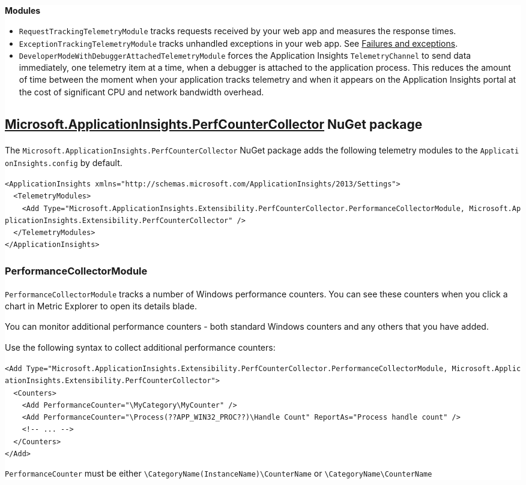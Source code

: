 **Modules**

* `RequestTrackingTelemetryModule` tracks requests received by your web app and measures the response times.
* `ExceptionTrackingTelemetryModule` tracks unhandled exceptions in your web app. See [Failures and exceptions][exceptions].
* `DeveloperModeWithDebuggerAttachedTelemetryModule` forces the Application Insights `TelemetryChannel` to send data
immediately, one telemetry item at a time, when a debugger is attached to the application process. This reduces the 
amount of time between the moment when your application tracks telemetry and when it appears on the Application Insights
portal at the cost of significant CPU and network bandwidth overhead.

## [Microsoft.ApplicationInsights.PerfCounterCollector](http://www.nuget.org/packages/Microsoft.ApplicationInsights.PerfCounterCollector) NuGet package

The `Microsoft.ApplicationInsights.PerfCounterCollector` NuGet package adds the following telemetry modules to the `ApplicationInsights.config` by default.

```
<ApplicationInsights xmlns="http://schemas.microsoft.com/ApplicationInsights/2013/Settings">
  <TelemetryModules>
    <Add Type="Microsoft.ApplicationInsights.Extensibility.PerfCounterCollector.PerformanceCollectorModule, Microsoft.ApplicationInsights.Extensibility.PerfCounterCollector" />
  </TelemetryModules>
</ApplicationInsights>
```

### PerformanceCollectorModule

`PerformanceCollectorModule` tracks a number of Windows performance counters. You can see these 
counters when you click a chart in Metric Explorer to open its details blade.

You can monitor additional performance counters - both standard Windows counters and any others that you have added.
      
Use the following syntax to collect additional performance counters:

```
<Add Type="Microsoft.ApplicationInsights.Extensibility.PerfCounterCollector.PerformanceCollectorModule, Microsoft.ApplicationInsights.Extensibility.PerfCounterCollector">
  <Counters>
    <Add PerformanceCounter="\MyCategory\MyCounter" />
    <Add PerformanceCounter="\Process(??APP_WIN32_PROC??)\Handle Count" ReportAs="Process handle count" />
    <!-- ... -->
  </Counters>
</Add>
```      
      
`PerformanceCounter` must be either `\CategoryName(InstanceName)\CounterName` or `\CategoryName\CounterName`
      

[api]: app-insights-api-custom-events-metrics.md
[azure]: ../insights-perf-analytics.md
[client]: app-insights-javascript.md
[diagnostic]: app-insights-diagnostic-search.md
[exceptions]: app-insights-web-failures-exceptions.md
[netlogs]: app-insights-asp-net-trace-logs.md
[new]: app-insights-create-new-resource.md
[redfield]: app-insights-monitor-performance-live-website-now.md
[start]: app-insights-overview.md